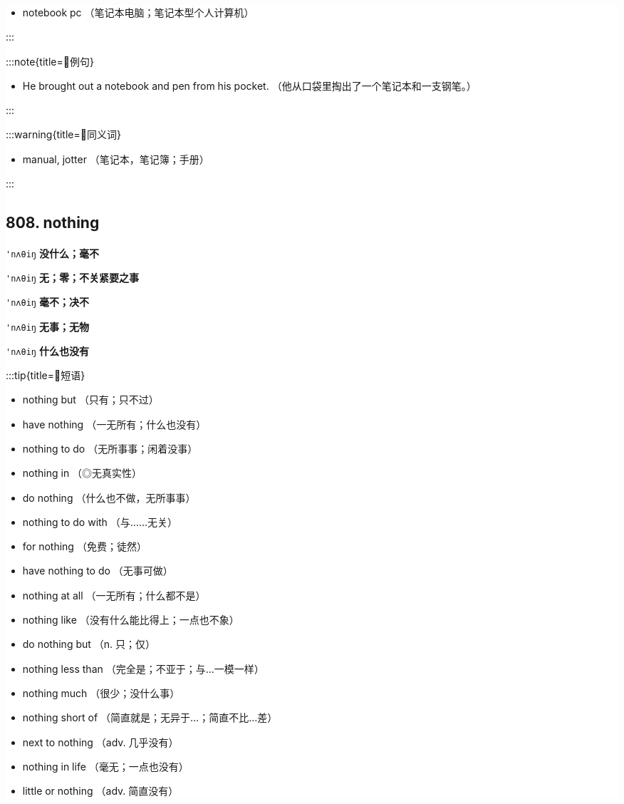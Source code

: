 - notebook pc （笔记本电脑；笔记本型个人计算机）

:::

:::note{title=🎤例句}

- He brought out a notebook and pen from his pocket. （他从口袋里掏出了一个笔记本和一支钢笔。）

:::

:::warning{title=🤔同义词}

- manual, jotter （笔记本，笔记簿；手册）

:::


## 808. nothing

`'nʌθiŋ`  **没什么；毫不**

`'nʌθiŋ`  **无；零；不关紧要之事**

`'nʌθiŋ`  **毫不；决不**

`'nʌθiŋ`  **无事；无物**

`'nʌθiŋ`  **什么也没有**

:::tip{title=🤩短语}

- nothing but （只有；只不过）

- have nothing （一无所有；什么也没有）

- nothing to do （无所事事；闲着没事）

- nothing in （◎无真实性）

- do nothing （什么也不做，无所事事）

- nothing to do with （与……无关）

- for nothing （免费；徒然）

- have nothing to do （无事可做）

- nothing at all （一无所有；什么都不是）

- nothing like （没有什么能比得上；一点也不象）

- do nothing but （n. 只；仅）

- nothing less than （完全是；不亚于；与…一模一样）

- nothing much （很少；没什么事）

- nothing short of （简直就是；无异于…；简直不比…差）

- next to nothing （adv. 几乎没有）

- nothing in life （毫无；一点也没有）

- little or nothing （adv. 简直没有）
